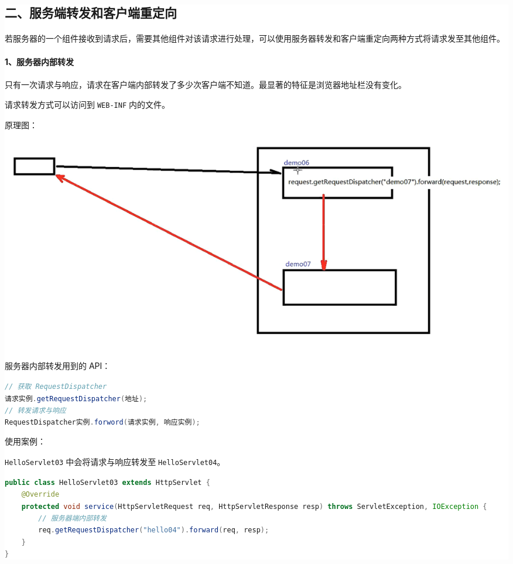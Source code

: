## 二、服务端转发和客户端重定向

若服务器的一个组件接收到请求后，需要其他组件对该请求进行处理，可以使用服务器转发和客户端重定向两种方式将请求发至其他组件。

#### 1、服务器内部转发

只有一次请求与响应，请求在客户端内部转发了多少次客户端不知道。最显著的特征是浏览器地址栏没有变化。

请求转发方式可以访问到 `WEB-INF` 内的文件。

原理图：

![image-20221013153244100](img/image-20221013153244100.png)

服务器内部转发用到的 API：

```java
// 获取 RequestDispatcher
请求实例.getRequestDispatcher(地址);
// 转发请求与响应
RequestDispatcher实例.forword(请求实例, 响应实例);
```

使用案例：

`HelloServlet03` 中会将请求与响应转发至 `HelloServlet04`。

```java
public class HelloServlet03 extends HttpServlet {
    @Override
    protected void service(HttpServletRequest req, HttpServletResponse resp) throws ServletException, IOException {
        // 服务器端内部转发
        req.getRequestDispatcher("hello04").forward(req, resp);
    }
}
```
